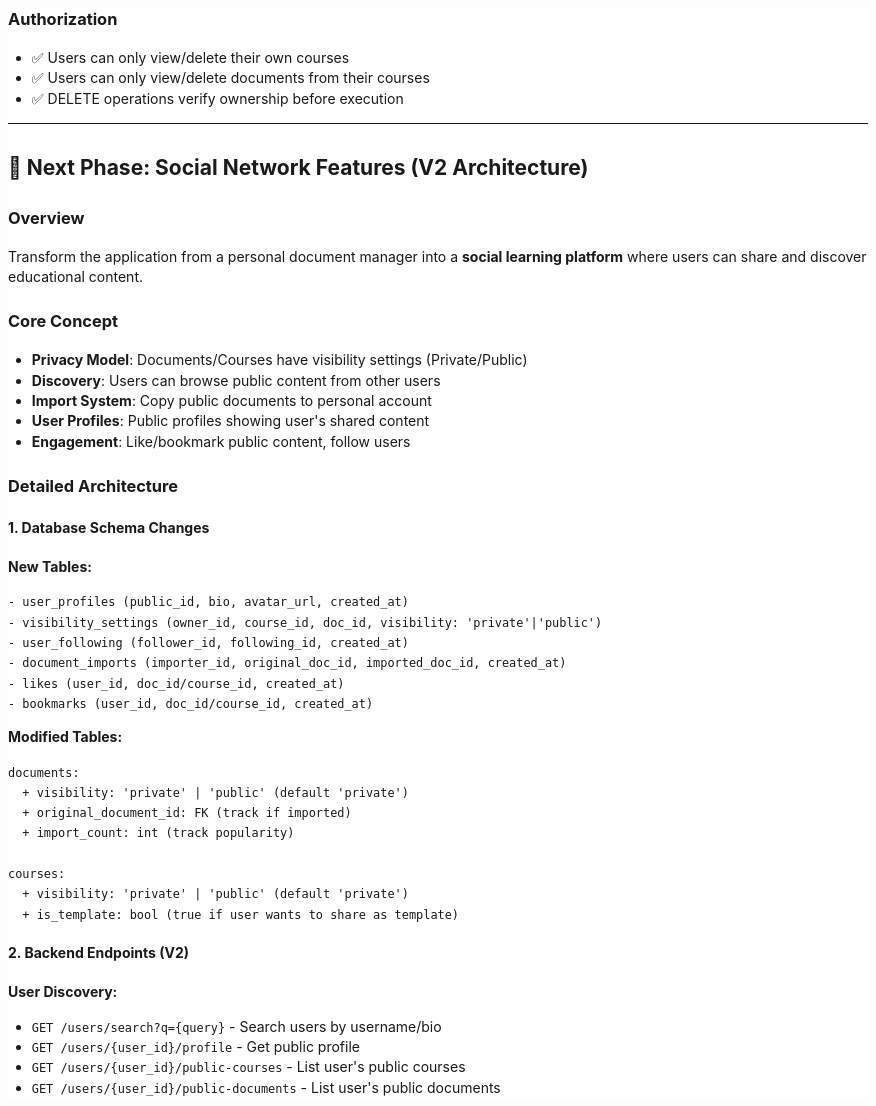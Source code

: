 ### Authorization
- ✅ Users can only view/delete their own courses
- ✅ Users can only view/delete documents from their courses
- ✅ DELETE operations verify ownership before execution

---

## 🔮 Next Phase: Social Network Features (V2 Architecture)

### Overview
Transform the application from a personal document manager into a **social learning platform** where users can share and discover educational content.

### Core Concept
- **Privacy Model**: Documents/Courses have visibility settings (Private/Public)
- **Discovery**: Users can browse public content from other users
- **Import System**: Copy public documents to personal account
- **User Profiles**: Public profiles showing user's shared content
- **Engagement**: Like/bookmark public content, follow users

### Detailed Architecture

#### 1. **Database Schema Changes**

**New Tables:**
```
- user_profiles (public_id, bio, avatar_url, created_at)
- visibility_settings (owner_id, course_id, doc_id, visibility: 'private'|'public')
- user_following (follower_id, following_id, created_at)
- document_imports (importer_id, original_doc_id, imported_doc_id, created_at)
- likes (user_id, doc_id/course_id, created_at)
- bookmarks (user_id, doc_id/course_id, created_at)
```

**Modified Tables:**
```
documents:
  + visibility: 'private' | 'public' (default 'private')
  + original_document_id: FK (track if imported)
  + import_count: int (track popularity)

courses:
  + visibility: 'private' | 'public' (default 'private')
  + is_template: bool (true if user wants to share as template)
```

#### 2. **Backend Endpoints (V2)**

**User Discovery:**
- `GET /users/search?q={query}` - Search users by username/bio
- `GET /users/{user_id}/profile` - Get public profile
- `GET /users/{user_id}/public-courses` - List user's public courses
- `GET /users/{user_id}/public-documents` - List user's public documents
